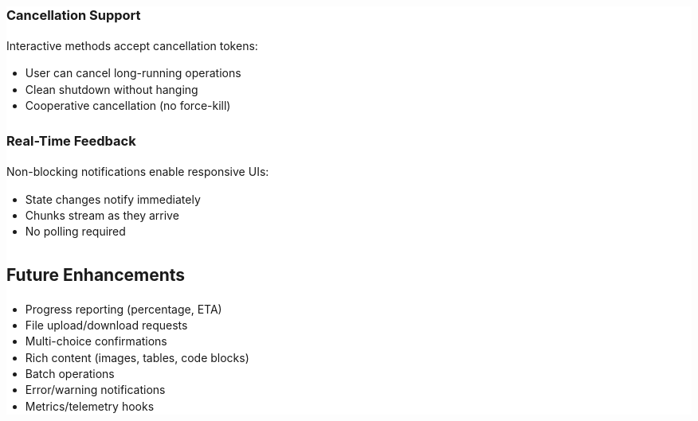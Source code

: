 ### Cancellation Support

Interactive methods accept cancellation tokens:
- User can cancel long-running operations
- Clean shutdown without hanging
- Cooperative cancellation (no force-kill)

### Real-Time Feedback

Non-blocking notifications enable responsive UIs:
- State changes notify immediately
- Chunks stream as they arrive
- No polling required

## Future Enhancements

- Progress reporting (percentage, ETA)
- File upload/download requests
- Multi-choice confirmations
- Rich content (images, tables, code blocks)
- Batch operations
- Error/warning notifications
- Metrics/telemetry hooks
